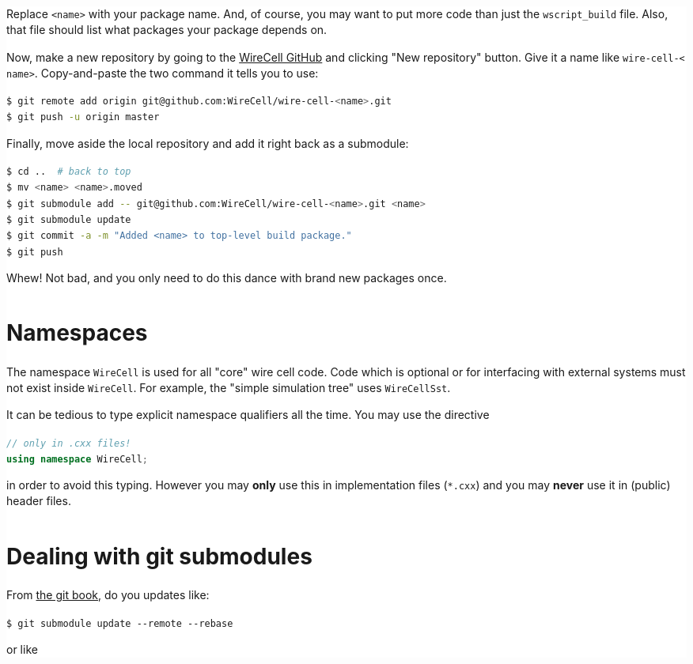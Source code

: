 Replace `<name>` with your package name. And, of course, you may want
to put more code than just the `wscript_build` file. Also, that file
should list what packages your package depends on.

Now, make a new repository by going to the
[WireCell GitHub](https://github.com/WireCell) and clicking "New
repository" button. Give it a name like
`wire-cell-<name>`. Copy-and-paste the two command it tells you to
use:

```bash
$ git remote add origin git@github.com:WireCell/wire-cell-<name>.git
$ git push -u origin master
```

Finally, move aside the local repository and add it right back as a submodule:

```bash
$ cd ..  # back to top
$ mv <name> <name>.moved
$ git submodule add -- git@github.com:WireCell/wire-cell-<name>.git <name>
$ git submodule update
$ git commit -a -m "Added <name> to top-level build package."
$ git push
```

Whew!  Not bad, and you only need to do this dance with brand new packages once.

# Namespaces

The namespace `WireCell` is used for all "core" wire cell code.  Code
which is optional or for interfacing with external systems must not
exist inside `WireCell`.  For example, the "simple simulation tree"
uses `WireCellSst`.

It can be tedious to type explicit namespace qualifiers all the
time. You may use the directive

```C++
// only in .cxx files!
using namespace WireCell;
```

in order to avoid this typing.  However you may **only** use this in
implementation files (`*.cxx`) and you may **never** use it in
(public) header files.


# Dealing with git submodules

From [the git book](http://git-scm.com/book/en/v2/Git-Tools-Submodules#Working-on-a-Project-with-Submodules), do you updates like:

    $ git submodule update --remote --rebase

or like
